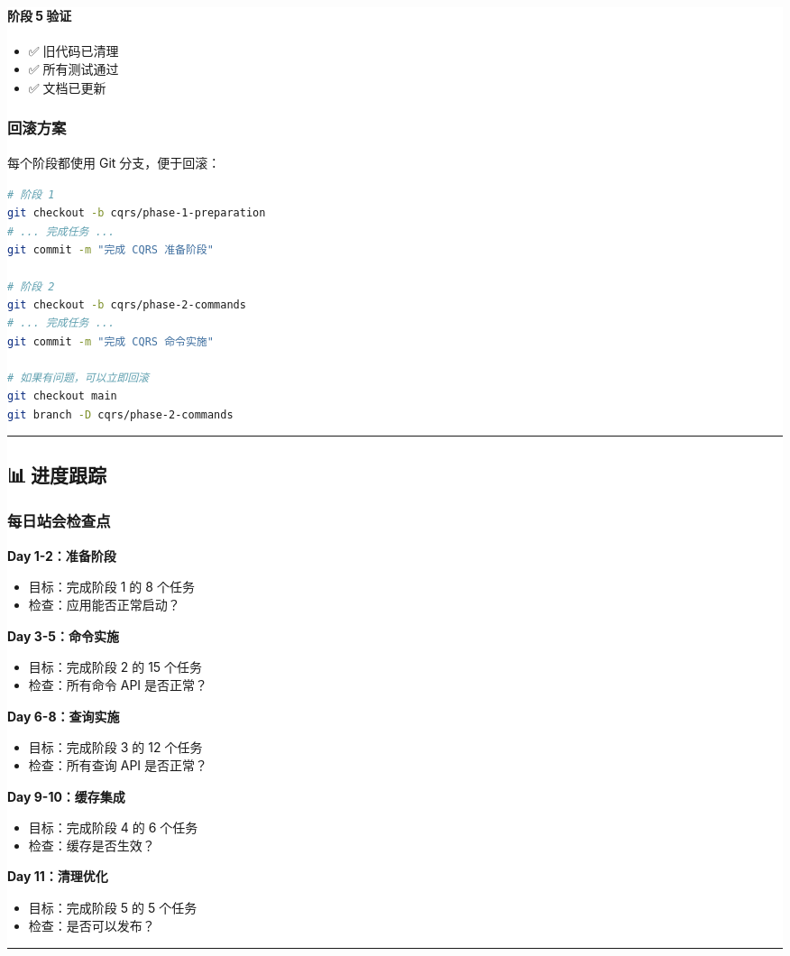 #### 阶段 5 验证

- ✅ 旧代码已清理
- ✅ 所有测试通过
- ✅ 文档已更新

### 回滚方案

每个阶段都使用 Git 分支，便于回滚：

```bash
# 阶段 1
git checkout -b cqrs/phase-1-preparation
# ... 完成任务 ...
git commit -m "完成 CQRS 准备阶段"

# 阶段 2
git checkout -b cqrs/phase-2-commands
# ... 完成任务 ...
git commit -m "完成 CQRS 命令实施"

# 如果有问题，可以立即回滚
git checkout main
git branch -D cqrs/phase-2-commands
```

---

## 📊 进度跟踪

### 每日站会检查点

**Day 1-2：准备阶段**

- 目标：完成阶段 1 的 8 个任务
- 检查：应用能否正常启动？

**Day 3-5：命令实施**

- 目标：完成阶段 2 的 15 个任务
- 检查：所有命令 API 是否正常？

**Day 6-8：查询实施**

- 目标：完成阶段 3 的 12 个任务
- 检查：所有查询 API 是否正常？

**Day 9-10：缓存集成**

- 目标：完成阶段 4 的 6 个任务
- 检查：缓存是否生效？

**Day 11：清理优化**

- 目标：完成阶段 5 的 5 个任务
- 检查：是否可以发布？

---